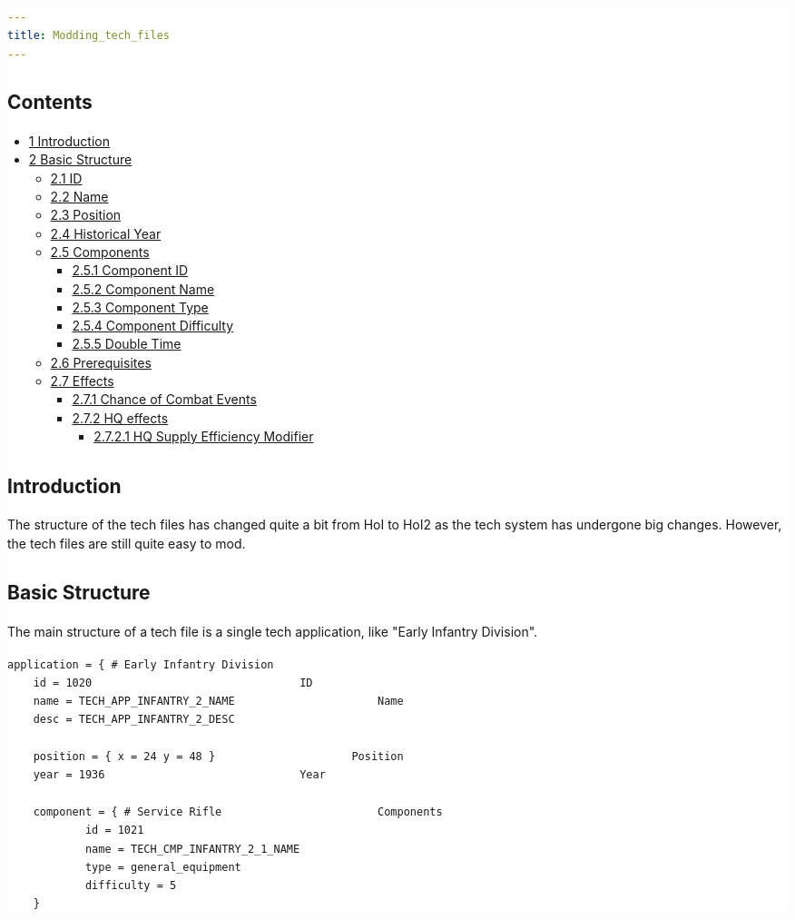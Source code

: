```yaml
---
title: Modding_tech_files
---
```

## Contents

-   [ 1 Introduction ](#Introduction)
-   [ 2 Basic Structure ](#Basic_Structure)
    -   [ 2.1 ID ](#ID)
    -   [ 2.2 Name ](#Name)
    -   [ 2.3 Position ](#Position)
    -   [ 2.4 Historical Year ](#Historical_Year)
    -   [ 2.5 Components ](#Components)
        -   [ 2.5.1 Component ID ](#Component_ID)
        -   [ 2.5.2 Component Name ](#Component_Name)
        -   [ 2.5.3 Component Type ](#Component_Type)
        -   [ 2.5.4 Component Difficulty ](#Component_Difficulty)
        -   [ 2.5.5 Double Time ](#Double_Time)
    -   [ 2.6 Prerequisites ](#Prerequisites)
    -   [ 2.7 Effects ](#Effects)
        -   [ 2.7.1 Chance of Combat Events ](#Chance_of_Combat_Events)
        -   [ 2.7.2 HQ effects ](#HQ_effects)
            -   [ 2.7.2.1 HQ Supply Efficiency Modifier
                ](#HQ_Supply_Efficiency_Modifier)

##  Introduction 

The structure of the tech files has changed quite a bit from HoI to HoI2
as the tech system has undergone big changes. However, the tech files
are still quite easy to mod.

  

##  Basic Structure 

The main structure of a tech file is a single tech application, like
"Early Infantry Division".

    application = { # Early Infantry Division
        id = 1020                                ID
        name = TECH_APP_INFANTRY_2_NAME                      Name
        desc = TECH_APP_INFANTRY_2_DESC

        position = { x = 24 y = 48 }                     Position
        year = 1936                              Year

        component = { # Service Rifle                        Components
                id = 1021
                name = TECH_CMP_INFANTRY_2_1_NAME
                type = general_equipment
                difficulty = 5
        }
